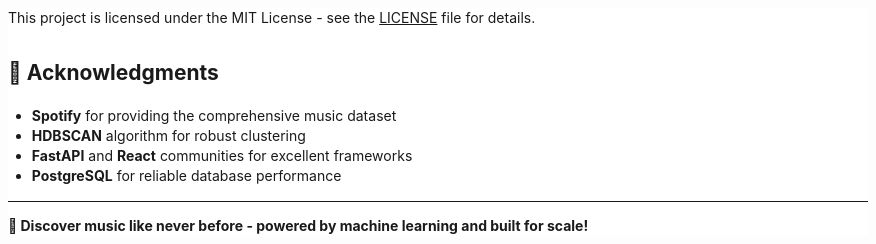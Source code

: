 This project is licensed under the MIT License - see the [LICENSE](LICENSE) file for details.

## 🙏 **Acknowledgments**

- **Spotify** for providing the comprehensive music dataset
- **HDBSCAN** algorithm for robust clustering
- **FastAPI** and **React** communities for excellent frameworks
- **PostgreSQL** for reliable database performance

---

**🎵 Discover music like never before - powered by machine learning and built for scale!**


